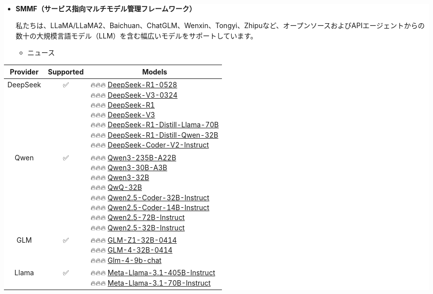 - **SMMF（サービス指向マルチモデル管理フレームワーク）**

  私たちは、LLaMA/LLaMA2、Baichuan、ChatGLM、Wenxin、Tongyi、Zhipuなど、オープンソースおよびAPIエージェントからの数十の大規模言語モデル（LLM）を含む幅広いモデルをサポートしています。

  - ニュース
<table>
      <thead>
        <tr>
          <th>Provider</th>
          <th>Supported</th>
          <th>Models</th>
        </tr>
      </thead>
      <tbody>
        <tr>
          <td align="center" valign="middle">DeepSeek</td>
          <td align="center" valign="middle">✅</td>
          <td>
            🔥🔥🔥  <a href="https://huggingface.co/deepseek-ai/DeepSeek-R1-0528">DeepSeek-R1-0528</a><br/>
            🔥🔥🔥  <a href="https://huggingface.co/deepseek-ai/DeepSeek-V3-0324">DeepSeek-V3-0324</a><br/>
            🔥🔥🔥  <a href="https://huggingface.co/deepseek-ai/DeepSeek-R1">DeepSeek-R1</a><br/>
            🔥🔥🔥  <a href="https://huggingface.co/deepseek-ai/DeepSeek-V3">DeepSeek-V3</a><br/>
            🔥🔥🔥  <a href="https://huggingface.co/deepseek-ai/DeepSeek-R1-Distill-Llama-70B">DeepSeek-R1-Distill-Llama-70B</a><br/>
            🔥🔥🔥  <a href="https://huggingface.co/deepseek-ai/DeepSeek-R1-Distill-Qwen-32B">DeepSeek-R1-Distill-Qwen-32B</a><br/>
            🔥🔥🔥  <a href="https://huggingface.co/deepseek-ai/DeepSeek-Coder-V2-Instruct">DeepSeek-Coder-V2-Instruct</a><br/>
          </td>
        </tr>
        <tr>
          <td align="center" valign="middle">Qwen</td>
          <td align="center" valign="middle">✅</td>
          <td>
            🔥🔥🔥  <a href="https://huggingface.co/Qwen/Qwen3-235B-A22B">Qwen3-235B-A22B</a><br/>
            🔥🔥🔥  <a href="https://huggingface.co/Qwen/Qwen3-30B-A3B">Qwen3-30B-A3B</a><br/>
            🔥🔥🔥  <a href="https://huggingface.co/Qwen/Qwen3-32B">Qwen3-32B</a><br/>
            🔥🔥🔥  <a href="https://huggingface.co/Qwen/QwQ-32B">QwQ-32B</a><br/>
            🔥🔥🔥  <a href="https://huggingface.co/Qwen/Qwen2.5-Coder-32B-Instruct">Qwen2.5-Coder-32B-Instruct</a><br/>
            🔥🔥🔥  <a href="https://huggingface.co/Qwen/Qwen2.5-Coder-14B-Instruct">Qwen2.5-Coder-14B-Instruct</a><br/>
            🔥🔥🔥  <a href="https://huggingface.co/Qwen/Qwen2.5-72B-Instruct">Qwen2.5-72B-Instruct</a><br/>
            🔥🔥🔥  <a href="https://huggingface.co/Qwen/Qwen2.5-32B-Instruct">Qwen2.5-32B-Instruct</a><br/>
          </td>
        </tr>
        <tr>
          <td align="center" valign="middle">GLM</td>
          <td align="center" valign="middle">✅</td>
          <td>
            🔥🔥🔥  <a href="https://huggingface.co/THUDM/GLM-Z1-32B-0414">GLM-Z1-32B-0414</a><br/>
            🔥🔥🔥  <a href="https://huggingface.co/THUDM/GLM-4-32B-0414">GLM-4-32B-0414</a><br/>
            🔥🔥🔥  <a href="https://huggingface.co/THUDM/glm-4-9b-chat">Glm-4-9b-chat</a>
          </td>
        </tr>
        <tr>
          <td align="center" valign="middle">Llama</td>
          <td align="center" valign="middle">✅</td>
          <td>
            🔥🔥🔥  <a href="https://huggingface.co/meta-llama/Meta-Llama-3.1-405B-Instruct">Meta-Llama-3.1-405B-Instruct</a><br/>
            🔥🔥🔥  <a href="https://huggingface.co/meta-llama/Meta-Llama-3.1-70B-Instruct">Meta-Llama-3.1-70B-Instruct</a><br/>